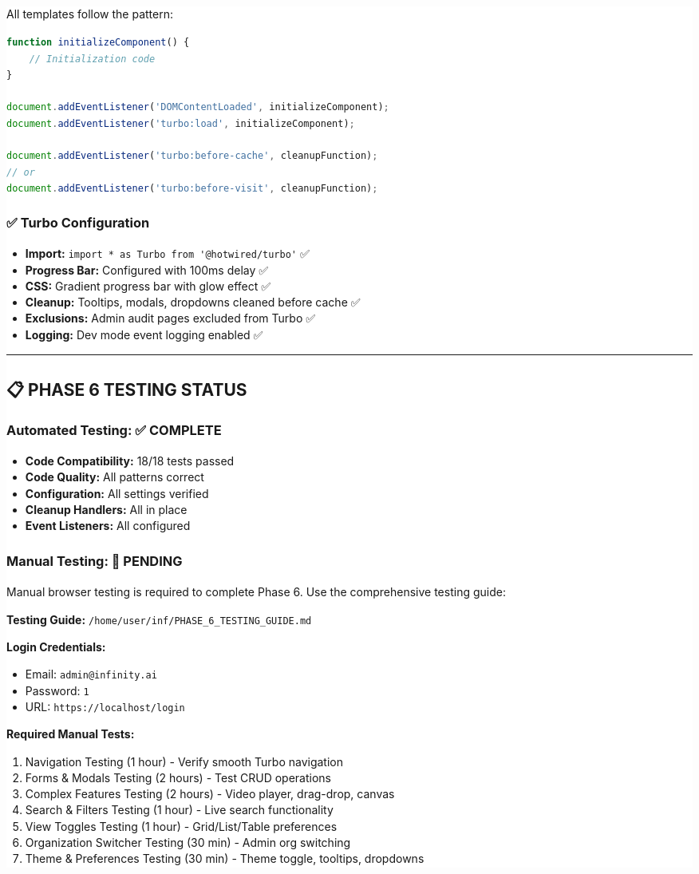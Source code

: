 All templates follow the pattern:
```javascript
function initializeComponent() {
    // Initialization code
}

document.addEventListener('DOMContentLoaded', initializeComponent);
document.addEventListener('turbo:load', initializeComponent);

document.addEventListener('turbo:before-cache', cleanupFunction);
// or
document.addEventListener('turbo:before-visit', cleanupFunction);
```

### ✅ Turbo Configuration

- **Import:** `import * as Turbo from '@hotwired/turbo'` ✅
- **Progress Bar:** Configured with 100ms delay ✅
- **CSS:** Gradient progress bar with glow effect ✅
- **Cleanup:** Tooltips, modals, dropdowns cleaned before cache ✅
- **Exclusions:** Admin audit pages excluded from Turbo ✅
- **Logging:** Dev mode event logging enabled ✅

---

## 📋 PHASE 6 TESTING STATUS

### Automated Testing: ✅ COMPLETE

- **Code Compatibility:** 18/18 tests passed
- **Code Quality:** All patterns correct
- **Configuration:** All settings verified
- **Cleanup Handlers:** All in place
- **Event Listeners:** All configured

### Manual Testing: 🔄 PENDING

Manual browser testing is required to complete Phase 6. Use the comprehensive testing guide:

**Testing Guide:** `/home/user/inf/PHASE_6_TESTING_GUIDE.md`

**Login Credentials:**
- Email: `admin@infinity.ai`
- Password: `1`
- URL: `https://localhost/login`

**Required Manual Tests:**
1. Navigation Testing (1 hour) - Verify smooth Turbo navigation
2. Forms & Modals Testing (2 hours) - Test CRUD operations
3. Complex Features Testing (2 hours) - Video player, drag-drop, canvas
4. Search & Filters Testing (1 hour) - Live search functionality
5. View Toggles Testing (1 hour) - Grid/List/Table preferences
6. Organization Switcher Testing (30 min) - Admin org switching
7. Theme & Preferences Testing (30 min) - Theme toggle, tooltips, dropdowns

